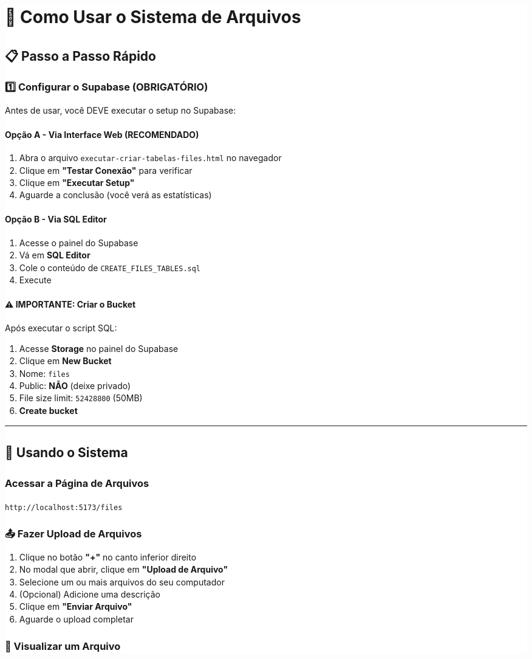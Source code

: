 # 🚀 Como Usar o Sistema de Arquivos

## 📋 Passo a Passo Rápido

### 1️⃣ Configurar o Supabase (OBRIGATÓRIO)

Antes de usar, você DEVE executar o setup no Supabase:

#### Opção A - Via Interface Web (RECOMENDADO)
1. Abra o arquivo `executar-criar-tabelas-files.html` no navegador
2. Clique em **"Testar Conexão"** para verificar
3. Clique em **"Executar Setup"**
4. Aguarde a conclusão (você verá as estatísticas)

#### Opção B - Via SQL Editor
1. Acesse o painel do Supabase
2. Vá em **SQL Editor**
3. Cole o conteúdo de `CREATE_FILES_TABLES.sql`
4. Execute

#### ⚠️ IMPORTANTE: Criar o Bucket
Após executar o script SQL:
1. Acesse **Storage** no painel do Supabase
2. Clique em **New Bucket**
3. Nome: `files`
4. Public: **NÃO** (deixe privado)
5. File size limit: `52428800` (50MB)
6. **Create bucket**

---

## 🎯 Usando o Sistema

### Acessar a Página de Arquivos
```
http://localhost:5173/files
```

### 📤 Fazer Upload de Arquivos

1. Clique no botão **"+"** no canto inferior direito
2. No modal que abrir, clique em **"Upload de Arquivo"**
3. Selecione um ou mais arquivos do seu computador
4. (Opcional) Adicione uma descrição
5. Clique em **"Enviar Arquivo"**
6. Aguarde o upload completar

### 👀 Visualizar um Arquivo
